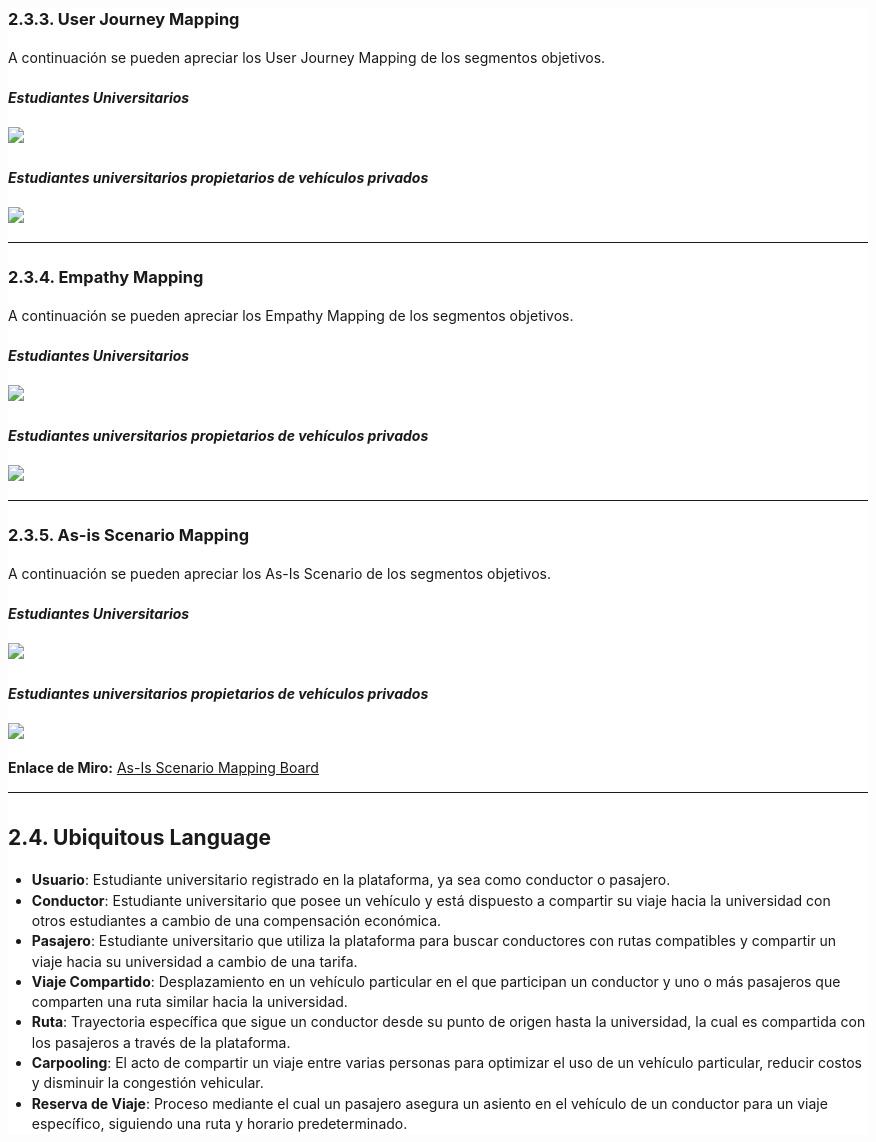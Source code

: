 
### 2.3.3. User Journey Mapping

A continuación se pueden apreciar los User Journey Mapping de los segmentos objetivos.

#### *Estudiantes Universitarios*

<img src="assets/images/user-journey-mapping/journey-map-1.png" width="900px">

#### *Estudiantes universitarios propietarios de vehículos privados*

<img src="assets/images/user-journey-mapping/journey-map-2.png" width="900px">

---

### 2.3.4. Empathy Mapping

A continuación se pueden apreciar los Empathy Mapping de los segmentos objetivos.

#### *Estudiantes Universitarios*

<img src="assets/images/empathy-mapping/empathy-mapping-1.png" width="900px">

#### *Estudiantes universitarios propietarios de vehículos privados*

<img src="assets/images/empathy-mapping/empathy-mapping-2.png" width="900px">

---

### 2.3.5. As-is Scenario Mapping

A continuación se pueden apreciar los As-Is Scenario de los segmentos objetivos.

#### *Estudiantes Universitarios*

<img src="assets/images/as-is-scenario-mapping/as-is-scenario-1.png" width="900px">

#### *Estudiantes universitarios propietarios de vehículos privados*

<img src="assets/images/as-is-scenario-mapping/as-is-scenario-2.png" width="900px">

**Enlace de Miro:** [As-Is Scenario Mapping Board](https://miro.com/app/board/uXjVKlGuWKk=/?share_link_id=612949293517)

---

## 2.4. Ubiquitous Language

- **Usuario**: Estudiante universitario registrado en la plataforma, ya sea como conductor o pasajero.
- **Conductor**: Estudiante universitario que posee un vehículo y está dispuesto a compartir su viaje hacia la universidad con otros estudiantes a cambio de una compensación económica.
- **Pasajero**: Estudiante universitario que utiliza la plataforma para buscar conductores con rutas compatibles y compartir un viaje hacia su universidad a cambio de una tarifa.
- **Viaje Compartido**: Desplazamiento en un vehículo particular en el que participan un conductor y uno o más pasajeros que comparten una ruta similar hacia la universidad.
- **Ruta**: Trayectoria específica que sigue un conductor desde su punto de origen hasta la universidad, la cual es compartida con los pasajeros a través de la plataforma.
- **Carpooling**: El acto de compartir un viaje entre varias personas para optimizar el uso de un vehículo particular, reducir costos y disminuir la congestión vehicular.
- **Reserva de Viaje**: Proceso mediante el cual un pasajero asegura un asiento en el vehículo de un conductor para un viaje específico, siguiendo una ruta y horario predeterminado.